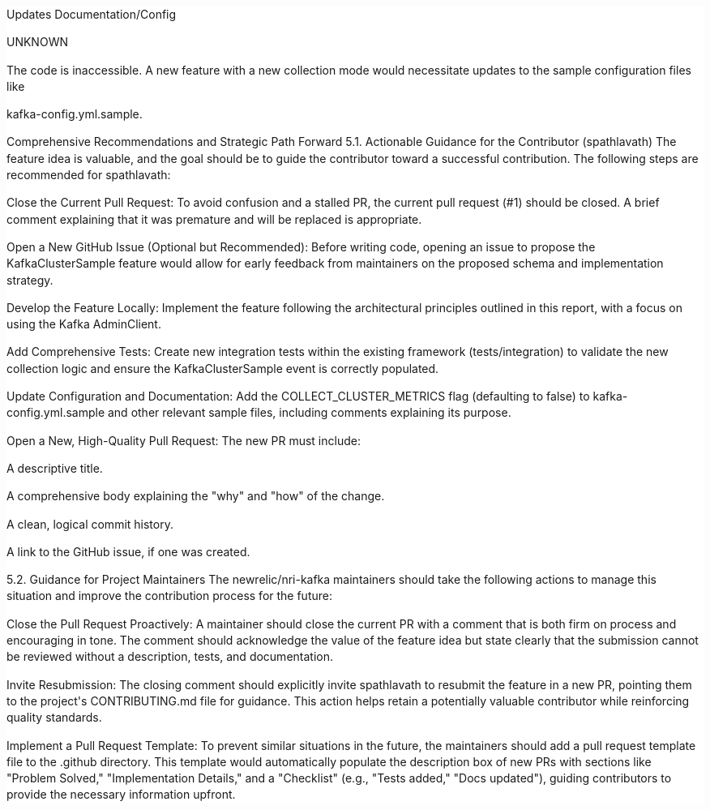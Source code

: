 Updates Documentation/Config

UNKNOWN

The code is inaccessible. A new feature with a new collection mode would necessitate updates to the sample configuration files like    

kafka-config.yml.sample.   

Comprehensive Recommendations and Strategic Path Forward
5.1. Actionable Guidance for the Contributor (spathlavath)
The feature idea is valuable, and the goal should be to guide the contributor toward a successful contribution. The following steps are recommended for spathlavath:

Close the Current Pull Request: To avoid confusion and a stalled PR, the current pull request (#1) should be closed. A brief comment explaining that it was premature and will be replaced is appropriate.

Open a New GitHub Issue (Optional but Recommended): Before writing code, opening an issue to propose the KafkaClusterSample feature would allow for early feedback from maintainers on the proposed schema and implementation strategy.

Develop the Feature Locally: Implement the feature following the architectural principles outlined in this report, with a focus on using the Kafka AdminClient.

Add Comprehensive Tests: Create new integration tests within the existing framework (tests/integration) to validate the new collection logic and ensure the KafkaClusterSample event is correctly populated.   

Update Configuration and Documentation: Add the COLLECT_CLUSTER_METRICS flag (defaulting to false) to kafka-config.yml.sample and other relevant sample files, including comments explaining its purpose.   

Open a New, High-Quality Pull Request: The new PR must include:

A descriptive title.

A comprehensive body explaining the "why" and "how" of the change.

A clean, logical commit history.

A link to the GitHub issue, if one was created.

5.2. Guidance for Project Maintainers
The newrelic/nri-kafka maintainers should take the following actions to manage this situation and improve the contribution process for the future:

Close the Pull Request Proactively: A maintainer should close the current PR with a comment that is both firm on process and encouraging in tone. The comment should acknowledge the value of the feature idea but state clearly that the submission cannot be reviewed without a description, tests, and documentation.

Invite Resubmission: The closing comment should explicitly invite spathlavath to resubmit the feature in a new PR, pointing them to the project's CONTRIBUTING.md file  for guidance. This action helps retain a potentially valuable contributor while reinforcing quality standards.   

Implement a Pull Request Template: To prevent similar situations in the future, the maintainers should add a pull request template file to the .github directory. This template would automatically populate the description box of new PRs with sections like "Problem Solved," "Implementation Details," and a "Checklist" (e.g., "Tests added," "Docs updated"), guiding contributors to provide the necessary information upfront.   
